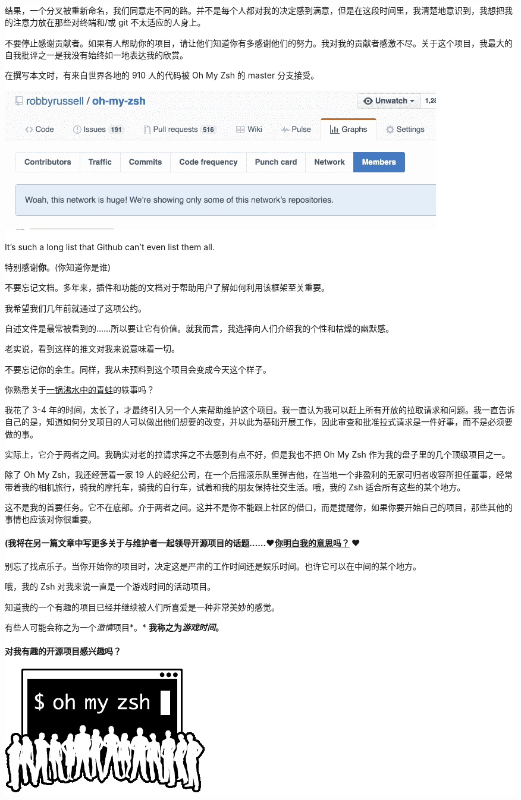 结果，一个分叉被重新命名，我们同意走不同的路。并不是每个人都对我的决定感到满意，但是在这段时间里，我清楚地意识到，我想把我的注意力放在那些对终端和/或 git 不太适应的人身上。

不要停止感谢贡献者。如果有人帮助你的项目，请让他们知道你有多感谢他们的努力。我对我的贡献者感激不尽。关于这个项目，我最大的自我批评之一是我没有始终如一地表达我的欣赏。

在撰写本文时，有来自世界各地的 910 人的代码被 Oh My Zsh 的 master 分支接受。

![1*08x0ukNsdXSmR3yvtn9foA](img/f8e434b0542c036702545fc716f3feca.png)

It’s such a long list that Github can’t even list them all.

特别感谢**你**。(你知道你是谁)

不要忘记文档。多年来，插件和功能的文档对于帮助用户了解如何利用该框架至关重要。

我希望我们几年前就通过了这项公约。

自述文件是最常被看到的……所以要让它有价值。就我而言，我选择向人们介绍我的个性和枯燥的幽默感。

老实说，看到这样的推文对我来说意味着一切。

不要忘记你的余生。同样，我从未预料到这个项目会变成今天这个样子。

你熟悉关于[一锅沸水中的青蛙](https://en.wikipedia.org/wiki/Boiling_frog)的轶事吗？

我花了 3-4 年的时间，太长了，才最终引入另一个人来帮助维护这个项目。我一直认为我可以赶上所有开放的拉取请求和问题。我一直告诉自己的是，知道如何分叉项目的人可以做出他们想要的改变，并以此为基础开展工作，因此审查和批准拉式请求是一件好事，而不是必须要做的事。

实际上，它介于两者之间。我确实对老的拉请求挥之不去感到有点不好，但是我也不把 Oh My Zsh 作为我的盘子里的几个顶级项目之一。

除了 Oh My Zsh，我还经营着一家 19 人的经纪公司，在一个后摇滚乐队里弹吉他，在当地一个非盈利的无家可归者收容所担任董事，经常带着我的相机旅行，骑我的摩托车，骑我的自行车，试着和我的朋友保持社交生活。哦，我的 Zsh 适合所有这些的某个地方。

这不是我的首要任务。它不在底部。介于两者之间。这并不是你不能跟上社区的借口，而是提醒你，如果你要开始自己的项目，那些其他的事情也应该对你很重要。

#### (我将在另一篇文章中写更多关于与维护者一起领导开源项目的话题……❤[你明白我的意思吗？](https://medium.com/@robbyrussell) ❤

别忘了找点乐子。当你开始你的项目时，决定这是严肃的工作时间还是娱乐时间。也许它可以在中间的某个地方。

哦，我的 Zsh 对我来说一直是一个游戏时间的活动项目。

知道我的一个有趣的项目已经并继续被人们所喜爱是一种非常美妙的感觉。

有些人可能会称之为一个*激情*项目*。* **我称之为*游戏时间*。**

#### 对我有趣的开源项目感兴趣吗？

![1*EHjw8IcEy7KWymemWXXsCg](img/1e94306639faa5fa24370e8be3fed9c8.png)
